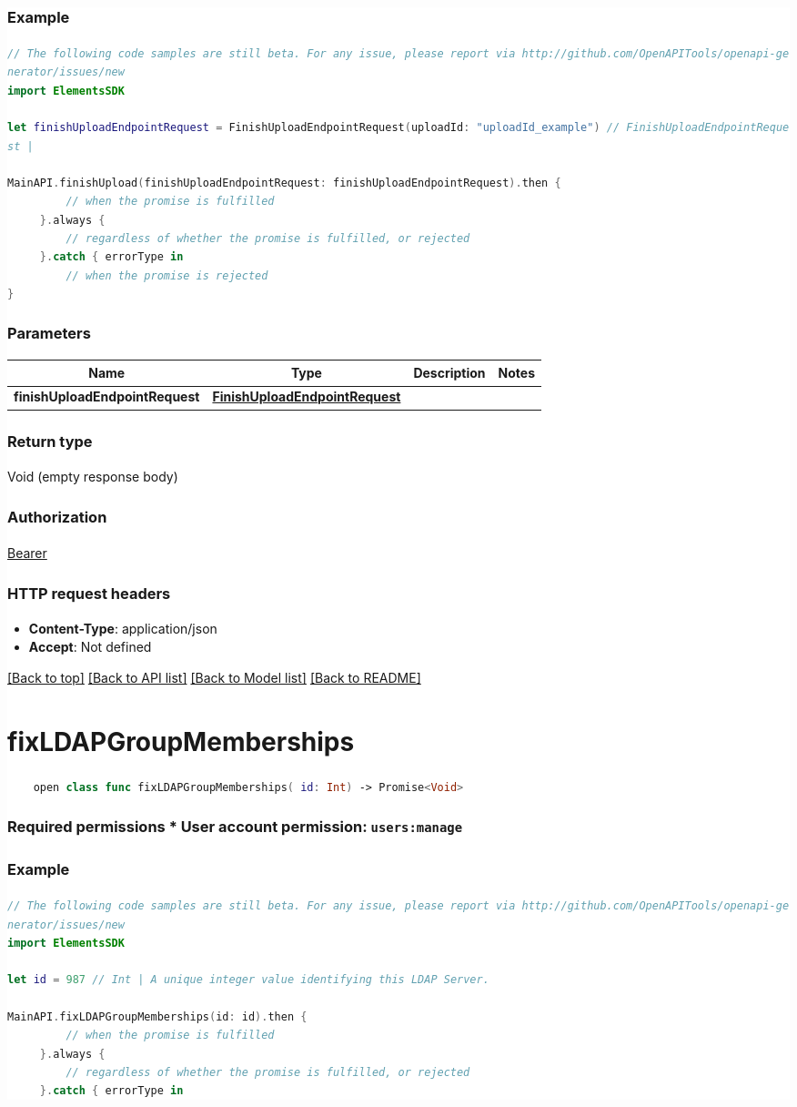 ### Example 
```swift
// The following code samples are still beta. For any issue, please report via http://github.com/OpenAPITools/openapi-generator/issues/new
import ElementsSDK

let finishUploadEndpointRequest = FinishUploadEndpointRequest(uploadId: "uploadId_example") // FinishUploadEndpointRequest | 

MainAPI.finishUpload(finishUploadEndpointRequest: finishUploadEndpointRequest).then {
         // when the promise is fulfilled
     }.always {
         // regardless of whether the promise is fulfilled, or rejected
     }.catch { errorType in
         // when the promise is rejected
}
```

### Parameters

Name | Type | Description  | Notes
------------- | ------------- | ------------- | -------------
 **finishUploadEndpointRequest** | [**FinishUploadEndpointRequest**](FinishUploadEndpointRequest.md) |  | 

### Return type

Void (empty response body)

### Authorization

[Bearer](../README.md#Bearer)

### HTTP request headers

 - **Content-Type**: application/json
 - **Accept**: Not defined

[[Back to top]](#) [[Back to API list]](../README.md#documentation-for-api-endpoints) [[Back to Model list]](../README.md#documentation-for-models) [[Back to README]](../README.md)

# **fixLDAPGroupMemberships**
```swift
    open class func fixLDAPGroupMemberships( id: Int) -> Promise<Void>
```



### Required permissions    * User account permission: `users:manage` 

### Example 
```swift
// The following code samples are still beta. For any issue, please report via http://github.com/OpenAPITools/openapi-generator/issues/new
import ElementsSDK

let id = 987 // Int | A unique integer value identifying this LDAP Server.

MainAPI.fixLDAPGroupMemberships(id: id).then {
         // when the promise is fulfilled
     }.always {
         // regardless of whether the promise is fulfilled, or rejected
     }.catch { errorType in
```
